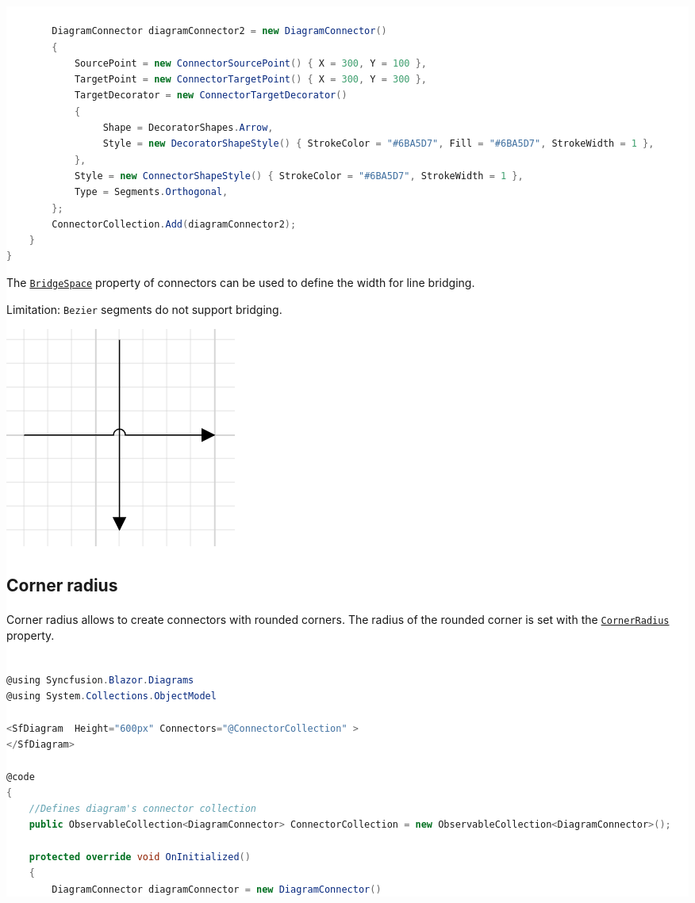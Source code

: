 ```csharp

        DiagramConnector diagramConnector2 = new DiagramConnector()
        {
            SourcePoint = new ConnectorSourcePoint() { X = 300, Y = 100 },
            TargetPoint = new ConnectorTargetPoint() { X = 300, Y = 300 },
            TargetDecorator = new ConnectorTargetDecorator()
            {
                 Shape = DecoratorShapes.Arrow,
                 Style = new DecoratorShapeStyle() { StrokeColor = "#6BA5D7", Fill = "#6BA5D7", StrokeWidth = 1 },
            },
            Style = new ConnectorShapeStyle() { StrokeColor = "#6BA5D7", StrokeWidth = 1 },
            Type = Segments.Orthogonal,
        };
        ConnectorCollection.Add(diagramConnector2);
    }
}
```

The [`BridgeSpace`](https://help.syncfusion.com/cr/blazor/Syncfusion.Blazor.Diagrams.DiagramConnector.html#Syncfusion_Blazor_Diagrams_DiagramConnector_BridgeSpace) property of connectors can be used to define the width for line bridging.

Limitation: `Bezier` segments do not support bridging.

![Connector Corner Radius](../images/Bridging.png)

## Corner radius

Corner radius allows to create connectors with rounded corners. The radius of the rounded corner is set with the [`CornerRadius`](https://help.syncfusion.com/cr/blazor/Syncfusion.Blazor.Diagrams.DiagramConnector.html#Syncfusion_Blazor_Diagrams_DiagramConnector_CornerRadius) property.

```csharp

@using Syncfusion.Blazor.Diagrams
@using System.Collections.ObjectModel

<SfDiagram  Height="600px" Connectors="@ConnectorCollection" >
</SfDiagram>

@code
{
    //Defines diagram's connector collection
    public ObservableCollection<DiagramConnector> ConnectorCollection = new ObservableCollection<DiagramConnector>();

    protected override void OnInitialized()
    {
        DiagramConnector diagramConnector = new DiagramConnector()
```